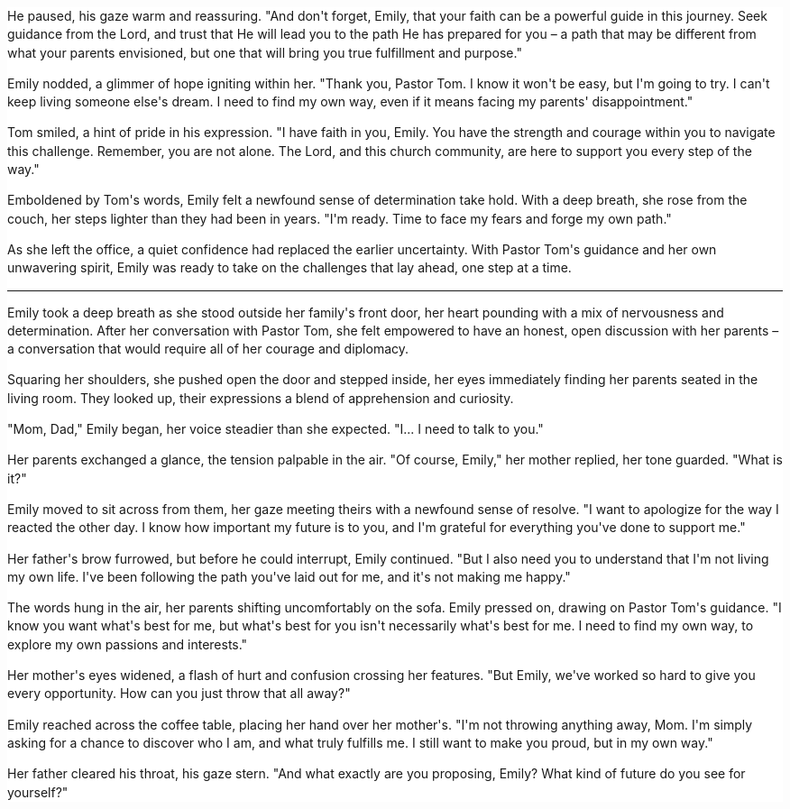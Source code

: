He paused, his gaze warm and reassuring. "And don't forget, Emily, that your faith can be a powerful guide in this journey. Seek guidance from the Lord, and trust that He will lead you to the path He has prepared for you – a path that may be different from what your parents envisioned, but one that will bring you true fulfillment and purpose."

Emily nodded, a glimmer of hope igniting within her. "Thank you, Pastor Tom. I know it won't be easy, but I'm going to try. I can't keep living someone else's dream. I need to find my own way, even if it means facing my parents' disappointment."

Tom smiled, a hint of pride in his expression. "I have faith in you, Emily. You have the strength and courage within you to navigate this challenge. Remember, you are not alone. The Lord, and this church community, are here to support you every step of the way."

Emboldened by Tom's words, Emily felt a newfound sense of determination take hold. With a deep breath, she rose from the couch, her steps lighter than they had been in years. "I'm ready. Time to face my fears and forge my own path."

As she left the office, a quiet confidence had replaced the earlier uncertainty. With Pastor Tom's guidance and her own unwavering spirit, Emily was ready to take on the challenges that lay ahead, one step at a time.

***

Emily took a deep breath as she stood outside her family's front door, her heart pounding with a mix of nervousness and determination. After her conversation with Pastor Tom, she felt empowered to have an honest, open discussion with her parents – a conversation that would require all of her courage and diplomacy.

Squaring her shoulders, she pushed open the door and stepped inside, her eyes immediately finding her parents seated in the living room. They looked up, their expressions a blend of apprehension and curiosity.

"Mom, Dad," Emily began, her voice steadier than she expected. "I... I need to talk to you."

Her parents exchanged a glance, the tension palpable in the air. "Of course, Emily," her mother replied, her tone guarded. "What is it?"

Emily moved to sit across from them, her gaze meeting theirs with a newfound sense of resolve. "I want to apologize for the way I reacted the other day. I know how important my future is to you, and I'm grateful for everything you've done to support me."

Her father's brow furrowed, but before he could interrupt, Emily continued. "But I also need you to understand that I'm not living my own life. I've been following the path you've laid out for me, and it's not making me happy."

The words hung in the air, her parents shifting uncomfortably on the sofa. Emily pressed on, drawing on Pastor Tom's guidance. "I know you want what's best for me, but what's best for you isn't necessarily what's best for me. I need to find my own way, to explore my own passions and interests."

Her mother's eyes widened, a flash of hurt and confusion crossing her features. "But Emily, we've worked so hard to give you every opportunity. How can you just throw that all away?"

Emily reached across the coffee table, placing her hand over her mother's. "I'm not throwing anything away, Mom. I'm simply asking for a chance to discover who I am, and what truly fulfills me. I still want to make you proud, but in my own way."

Her father cleared his throat, his gaze stern. "And what exactly are you proposing, Emily? What kind of future do you see for yourself?"
